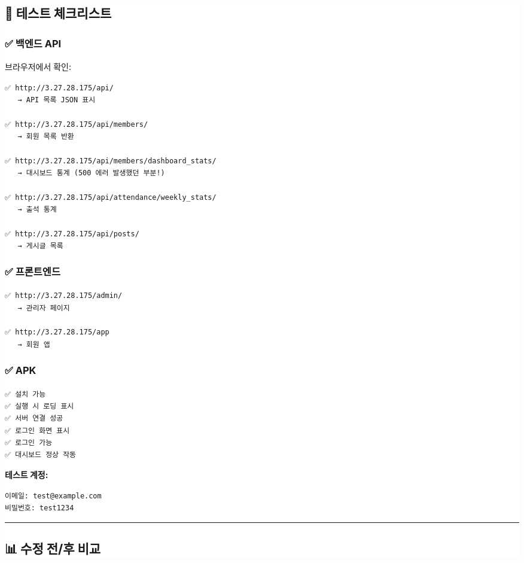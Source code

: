 
## 🧪 테스트 체크리스트

### ✅ 백엔드 API

브라우저에서 확인:

```
✅ http://3.27.28.175/api/
   → API 목록 JSON 표시

✅ http://3.27.28.175/api/members/
   → 회원 목록 반환

✅ http://3.27.28.175/api/members/dashboard_stats/
   → 대시보드 통계 (500 에러 발생했던 부분!)

✅ http://3.27.28.175/api/attendance/weekly_stats/
   → 출석 통계

✅ http://3.27.28.175/api/posts/
   → 게시글 목록
```

### ✅ 프론트엔드

```
✅ http://3.27.28.175/admin/
   → 관리자 페이지

✅ http://3.27.28.175/app
   → 회원 앱
```

### ✅ APK

```
✅ 설치 가능
✅ 실행 시 로딩 표시
✅ 서버 연결 성공
✅ 로그인 화면 표시
✅ 로그인 가능
✅ 대시보드 정상 작동
```

**테스트 계정:**
```
이메일: test@example.com
비밀번호: test1234
```

---

## 📊 수정 전/후 비교
